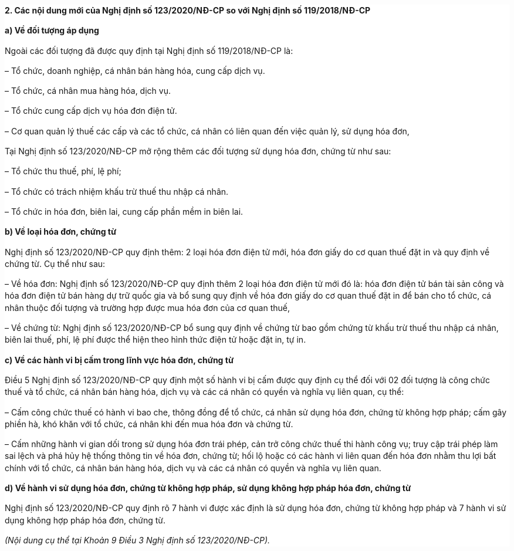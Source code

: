 
**2. Các nội dung mới của Nghị định số 123/2020/NĐ-CP so với Nghị định số 119/2018/NĐ-CP**  

**a) Về đối tượng áp dụng**  

Ngoài các đối tượng đã được quy định tại Nghị định số 119/2018/NĐ-CP là:  

– Tổ chức, doanh nghiệp, cá nhân bán hàng hóa, cung cấp dịch vụ.  

– Tổ chức, cá nhân mua hàng hóa, dịch vụ.  

– Tổ chức cung cấp dịch vụ hóa đơn điện tử.  

– Cơ quan quản lý thuế các cấp và các tổ chức, cá nhân có liên quan đến việc quản lý, sử dụng hóa đơn,  

Tại Nghị định số 123/2020/NĐ-CP mở rộng thêm các đối tượng sử dụng hóa đơn, chứng từ như sau:  

– Tổ chức thu thuế, phí, lệ phí;  

– Tổ chức có trách nhiệm khấu trừ thuế thu nhập cá nhân.  

– Tổ chức in hóa đơn, biên lai, cung cấp phần mềm in biên lai.


**b) Về loại hóa đơn, chứng từ**  

Nghị định số 123/2020/NĐ-CP quy định thêm: 2 loại hóa đơn điện tử mới, hóa đơn giấy do cơ quan thuế đặt in và quy định về chứng từ. Cụ thể như sau:  

– Về hóa đơn: Nghị định số 123/2020/NĐ-CP quy định thêm 2 loại hóa đơn điện tử mới đó là: hóa đơn điện tử bán tài sản công và hóa đơn điện tử bán hàng dự trữ quốc gia và bổ sung quy định về hóa đơn giấy do cơ quan thuế đặt in để bán cho tổ chức, cá nhân thuộc đối tượng và trường hợp được mua hóa đơn của cơ quan thuế,  

– Về chứng từ: Nghị định số 123/2020/NĐ-CP bổ sung quy định về chứng từ bao gồm chứng từ khấu trừ thuế thu nhập cá nhân, biên lai thuế, phí, lệ phí được thể hiện theo hình thức điện tử hoặc đặt in, tự in.


**c) Về các hành vi bị cấm trong lĩnh vực hóa đơn, chứng từ**  

Điều 5 Nghị định số 123/2020/NĐ-CP quy định một số hành vi bị cấm được quy định cụ thể đối với 02 đối tượng là công chức thuế và tổ chức, cá nhân bán hàng hóa, dịch vụ và các cá nhân có quyền và nghĩa vụ liên quan, cụ thể:  

– Cấm công chức thuế có hành vi bao che, thông đồng để tổ chức, cá nhân sử dụng hóa đơn, chứng từ không hợp pháp; cấm gây phiền hà, khó khăn với tổ chức, cá nhân khi đến mua hóa đơn và chứng từ.  

– Cấm những hành vi gian dối trong sử dụng hóa đơn trái phép, cản trở công chức thuế thi hành công vụ; truy cập trái phép làm sai lệch và phá hủy hệ thống thông tin về hóa đơn, chứng từ; hối lộ hoặc có các hành vi liên quan đến hóa đơn nhằm thu lợi bất chính với tổ chức, cá nhân bán hàng hóa, dịch vụ và các cá nhân có quyền và nghĩa vụ liên quan.


**d) Về hành vi sử dụng hóa đơn, chứng từ không hợp pháp, sử dụng không hợp pháp hóa đơn, chứng từ**  

Nghị định số 123/2020/NĐ-CP quy định rõ 7 hành vi được xác định là sử dụng hóa đơn, chứng từ không hợp pháp và 7 hành vi sử dụng không hợp pháp hóa đơn, chứng từ.  

*(Nội dung cụ thể tại Khoản 9 Điều 3 Nghị định số 123/2020/NĐ-CP).*
